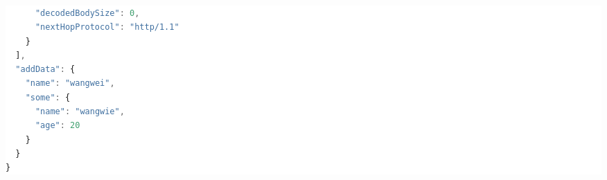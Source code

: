 ```js
      "decodedBodySize": 0,
      "nextHopProtocol": "http/1.1"
    }
  ],
  "addData": {
    "name": "wangwei",
    "some": {
      "name": "wangwie",
      "age": 20
    }
  }
}
```
